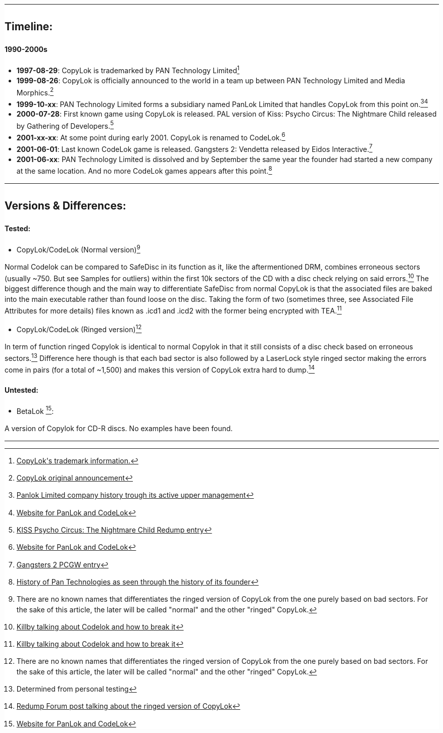 ***

## Timeline: 

#### 1990-2000s
* **1997-08-29**: CopyLok is trademarked by PAN Technology Limited[^CopyLok_Trademark]
* **1999-08-26**: CopyLok is officially announced to the world in a team up between PAN Technology Limited and Media Morphics.[^CopyLok_reveal]
* **1999-10-xx**: PAN Technology Limited forms a subsidiary named PanLok Limited that handles CopyLok from this point on.[^PanLok_company_history][^Codelok_website]
* **2000-07-28**: First known game using CopyLok is released. PAL version of Kiss: Psycho Circus: The Nightmare Child released by Gathering of Developers.[^KISS_Psycho_Circus]
* **2001-xx-xx**: At some point during early 2001. CopyLok is renamed to CodeLok.[^Codelok_website]
* **2001-06-01**: Last known CodeLok game is released. Gangsters 2: Vendetta released by Eidos Interactive.[^Gangsters_2_PCGW]
* **2001-06-xx**: PAN Technology Limited is dissolved and by September the same year the founder had started a new company at the same location. And no more CodeLok games appears after this point.[^Copylok_company_history]
  
[^CopyLok_reveal]: [CopyLok original announcement](https://dns1.cdrinfo.com/d7/content/pan-technology-and-media-morphics-team-present-copylok)

[^KISS_Psycho_Circus]: [KISS Psycho Circus: The Nightmare Child Redump entry](http://redump.org/disc/35908/)

[^Gangsters_2_PCGW]: [Gangsters 2 PCGW entry](https://www.pcgamingwiki.com/wiki/Gangsters_2:_Vendetta)

***

## Versions & Differences: 

#### Tested:

* CopyLok/CodeLok (Normal version)[^Note]

Normal Codelok can be compared to SafeDisc in its function as it, like the aftermentioned DRM, combines erroneous sectors (usually ~750. But see Samples for outliers) within the first 10k sectors of the CD with a disc check relying on said errors.[^CopyLok_by_kilby] The biggest difference though and the main way to differentiate SafeDisc from normal CopyLok is that the associated files are baked into the main executable rather than found loose on the disc. Taking the form of two (sometimes three, see Associated File Attributes for more details) files known as .icd1 and .icd2 with the former being encrypted with TEA.[^CopyLok_by_kilby] 

* CopyLok/CodeLok (Ringed version)[^Note]

In term of function ringed Copylok is identical to normal Copylok in that it still consists of a disc check based on erroneous sectors.[^Testing] Difference here though is that each bad sector is also followed by a LaserLock style ringed sector making the errors come in pairs (for a total of ~1,500) and makes this version of CopyLok extra hard to dump.[^Ringed_CopyLok] 

[^Ringed_CopyLok]: [Redump Forum post talking about the ringed version of CopyLok](http://forum.redump.org/topic/29842/issues-dumping-pc-disc-with-code-lock-copy-protection/)

[^Testing]: Determined from personal testing

[^Note]: There are no known names that differentiates the ringed version of CopyLok from the one purely based on bad sectors. For the sake of this article, the later will be called "normal" and the other "ringed" CopyLok.  


#### Untested:

* BetaLok [^Codelok_website]:
  
A version of Copylok for CD-R discs. No examples have been found.

***


[^Glossaries]: See the "glossaries" section on the main page for an explanation of these terms.
[^Copylok_website]: [Website for Pan Technologies and Copylok](https://web.archive.org/web/20000310232254/http://www.pantechnology.com/)
[^Codelok_website]: [Website for PanLok and CodeLok](https://web.archive.org/web/20010429020714/http://www.panlok.com/productsframe.htm)
[^BOS_Codelok_definition]: Not an official name but the DRM is sometimes reffered to as such due to an old bug in BinaryObjectScanner. [See its Copylok definitions for more info](https://github.com/SabreTools/BinaryObjectScanner/blob/master/BinaryObjectScanner/Protection/CopyLok.cs)
[^CopyLok_Trademark]: [CopyLok's trademark information.](https://attorneus.com/EM/tm/000618512/)
[^PanLok_company_history]: [Panlok Limited company history trough its active upper management](https://confidam.com/search/company/03861409)
[^Copylok_company_history]: [History of Pan Technologies as seen through the history of its founder](https://confidam.com/search/director/002331520001)
[^Ringed_Normal]: [diit.cz testing both versions of Copylok/Codelok](https://diit.cz/clanek/testy-clonecd)
[^CopyLok_by_kilby]: [Killby talking about Codelok and how to break it](https://web.archive.org/web/20010830150527/http://208.50.16.104:80/fravia/kilby_Copylok_Tut_revised.txt)
[^Codelok_CDMediaWorld]: [CopyLok/CodeLok on CDMediaWorld](https://www.cdmediaworld.com/hardware/cdrom/cd_protections_copylok.shtml)
[^TEA_Wiki]: [Wikipedia page on TEA](https://en.wikipedia.org/wiki/Tiny_Encryption_Algorithm)
[^35908]: [KISS Psycho Circus: The Nightmare Child](http://redump.org/disc/35908/)
[^49087]: [Heavy Metal: F.A.K.K. 2](http://redump.org/disc/49087/)
[^44210]: [Blair Witch Volume I: Rustin Parr](http://redump.org/disc/44210/)
[^37860]: [Sudden Strike](http://redump.org/disc/37860/)
[^31708]: [Rune](http://redump.org/disc/31557/)
[^31557]: [4x4 Evo](http://redump.org/disc/44210/)
[^31675]: [Motocross Mania ](http://redump.org/disc/31675/)
[^107930]: [Sheep](http://redump.org/disc/107930/)
[^72183]: [Jetfighter IV: Fortress America)](http://redump.org/disc/71985/)
[^71985]: [The Ward)](http://redump.org/disc/72183/)
[^48360]: [Oni)](http://redump.org/disc/48360/)
[^38239]: [Cossacks: European Wars)](http://redump.org/disc/38239/)
[^31674]: [Serious Sam: The First Encounter)](http://redump.org/disc/31674/)
[^37881]: [Sudden Strike Forever)](http://redump.org/disc/37881/)
[^108375]: [Tropico](http://redump.org/disc/108375/)
[^BOS_List]: [Binary object scanner github page](https://github.com/SabreTools/BinaryObjectScanner)
[^A-Ray_List]: [Protections detected by A-Ray](https://gbatemp.net/download/a-ray-scanner.37818/)
[^PID]: [Old PiD website link listing PC protections](https://web.archive.org/web/20090830061942/http://pid.gamecopyworld.com/)
[^Double_errors]: [Redump guide to CopyLok talking about the Plextor Firmware bug](http://wiki.redump.org/index.php?title=CodeLock_/_CodeLok_/_CopyLok)
[^Spreadsheet]: [Spreadsheet with info about tested CopyLok games](https://docs.google.com/spreadsheets/d/1t8JFcreqioj8CHeYHDoAoNPI-MjA1cMq9vzYjbrFbTA/edit?gid=0#gid=0)